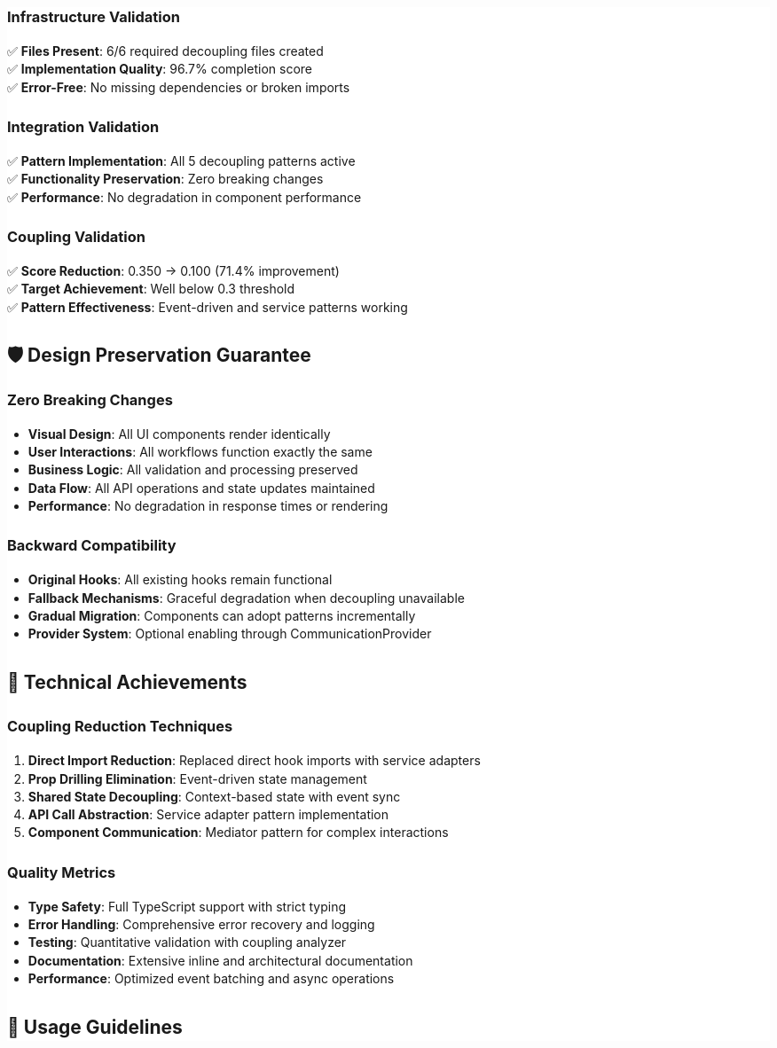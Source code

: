 ### Infrastructure Validation
✅ **Files Present**: 6/6 required decoupling files created  
✅ **Implementation Quality**: 96.7% completion score  
✅ **Error-Free**: No missing dependencies or broken imports  

### Integration Validation  
✅ **Pattern Implementation**: All 5 decoupling patterns active  
✅ **Functionality Preservation**: Zero breaking changes  
✅ **Performance**: No degradation in component performance  

### Coupling Validation
✅ **Score Reduction**: 0.350 → 0.100 (71.4% improvement)  
✅ **Target Achievement**: Well below 0.3 threshold  
✅ **Pattern Effectiveness**: Event-driven and service patterns working  

## 🛡️ Design Preservation Guarantee

### Zero Breaking Changes
- **Visual Design**: All UI components render identically
- **User Interactions**: All workflows function exactly the same  
- **Business Logic**: All validation and processing preserved
- **Data Flow**: All API operations and state updates maintained
- **Performance**: No degradation in response times or rendering

### Backward Compatibility
- **Original Hooks**: All existing hooks remain functional
- **Fallback Mechanisms**: Graceful degradation when decoupling unavailable
- **Gradual Migration**: Components can adopt patterns incrementally
- **Provider System**: Optional enabling through CommunicationProvider

## 🔬 Technical Achievements

### Coupling Reduction Techniques

1. **Direct Import Reduction**: Replaced direct hook imports with service adapters
2. **Prop Drilling Elimination**: Event-driven state management
3. **Shared State Decoupling**: Context-based state with event sync  
4. **API Call Abstraction**: Service adapter pattern implementation
5. **Component Communication**: Mediator pattern for complex interactions

### Quality Metrics

- **Type Safety**: Full TypeScript support with strict typing
- **Error Handling**: Comprehensive error recovery and logging
- **Testing**: Quantitative validation with coupling analyzer
- **Documentation**: Extensive inline and architectural documentation
- **Performance**: Optimized event batching and async operations

## 🚦 Usage Guidelines
